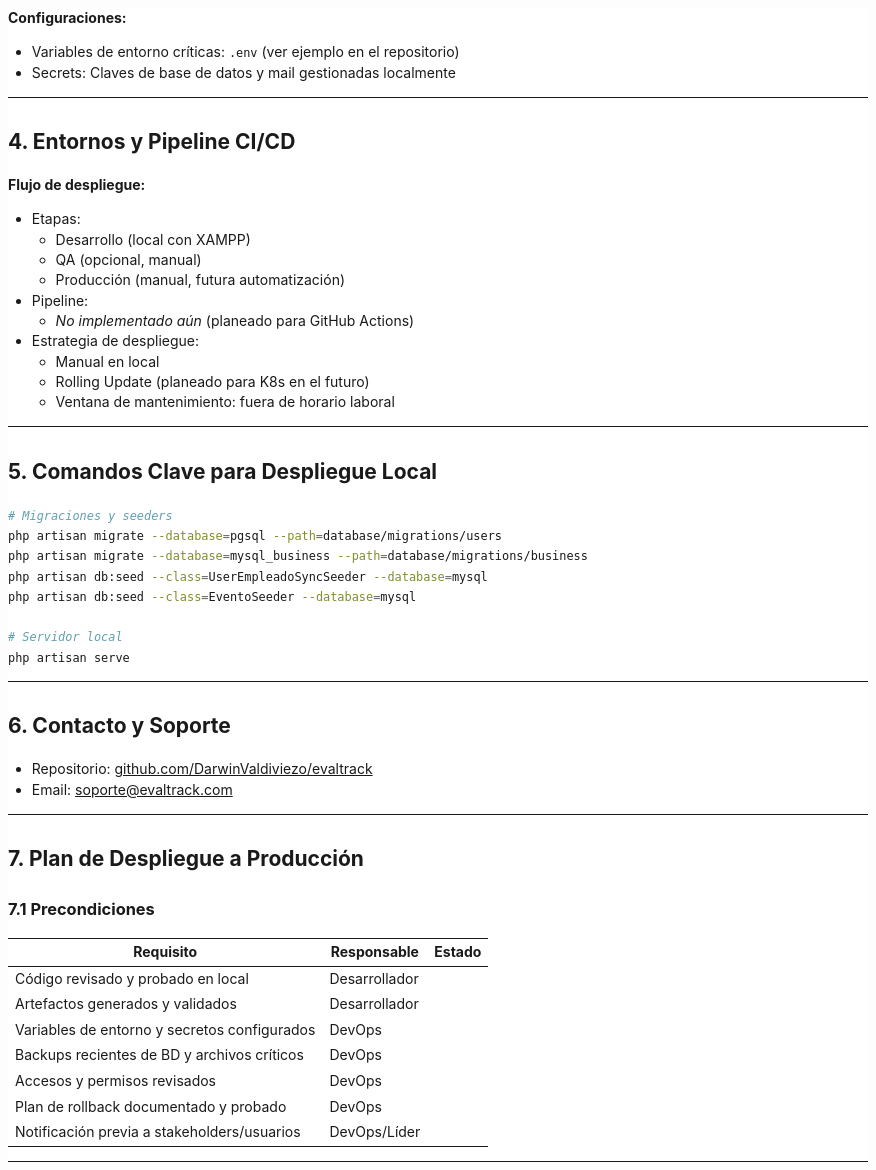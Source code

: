 **Configuraciones:**  
- Variables de entorno críticas: `.env` (ver ejemplo en el repositorio)
- Secrets: Claves de base de datos y mail gestionadas localmente

---

## 4. Entornos y Pipeline CI/CD

**Flujo de despliegue:**  
- Etapas:
  - Desarrollo (local con XAMPP)
  - QA (opcional, manual)
  - Producción (manual, futura automatización)
- Pipeline:
  - *No implementado aún* (planeado para GitHub Actions)
- Estrategia de despliegue:
  - Manual en local
  - Rolling Update (planeado para K8s en el futuro)
  - Ventana de mantenimiento: fuera de horario laboral

---

## 5. Comandos Clave para Despliegue Local

```bash
# Migraciones y seeders
php artisan migrate --database=pgsql --path=database/migrations/users
php artisan migrate --database=mysql_business --path=database/migrations/business
php artisan db:seed --class=UserEmpleadoSyncSeeder --database=mysql
php artisan db:seed --class=EventoSeeder --database=mysql

# Servidor local
php artisan serve
```

---

## 6. Contacto y Soporte

- Repositorio: [github.com/DarwinValdiviezo/evaltrack](https://github.com/DarwinValdiviezo/evaltrack.git)
- Email: soporte@evaltrack.com 

---

## 7. Plan de Despliegue a Producción

### 7.1 Precondiciones

| Requisito                                   | Responsable     | Estado |
|---------------------------------------------|-----------------|--------|
| Código revisado y probado en local          | Desarrollador   |        |
| Artefactos generados y validados            | Desarrollador   |        |
| Variables de entorno y secretos configurados| DevOps          |        |
| Backups recientes de BD y archivos críticos | DevOps          |        |
| Accesos y permisos revisados                | DevOps          |        |
| Plan de rollback documentado y probado      | DevOps          |        |
| Notificación previa a stakeholders/usuarios | DevOps/Líder    |        |

---